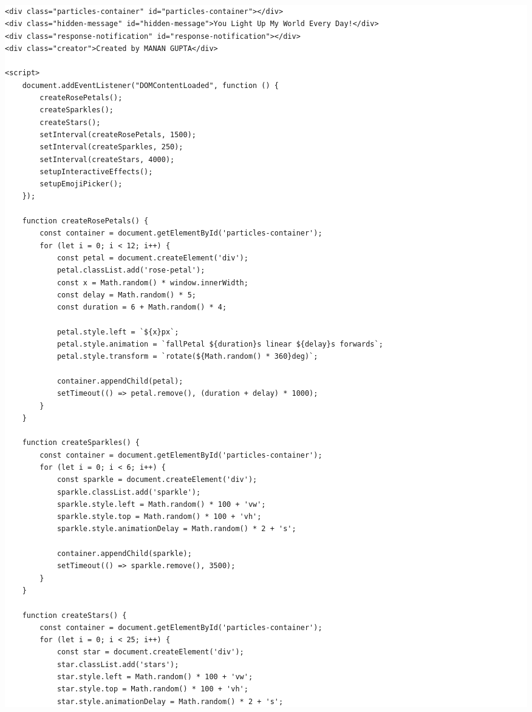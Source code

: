     <div class="particles-container" id="particles-container"></div>
    <div class="hidden-message" id="hidden-message">You Light Up My World Every Day!</div>
    <div class="response-notification" id="response-notification"></div>
    <div class="creator">Created by MANAN GUPTA</div>

    <script>
        document.addEventListener("DOMContentLoaded", function () {
            createRosePetals();
            createSparkles();
            createStars();
            setInterval(createRosePetals, 1500);
            setInterval(createSparkles, 250);
            setInterval(createStars, 4000);
            setupInteractiveEffects();
            setupEmojiPicker();
        });

        function createRosePetals() {
            const container = document.getElementById('particles-container');
            for (let i = 0; i < 12; i++) {
                const petal = document.createElement('div');
                petal.classList.add('rose-petal');
                const x = Math.random() * window.innerWidth;
                const delay = Math.random() * 5;
                const duration = 6 + Math.random() * 4;

                petal.style.left = `${x}px`;
                petal.style.animation = `fallPetal ${duration}s linear ${delay}s forwards`;
                petal.style.transform = `rotate(${Math.random() * 360}deg)`;

                container.appendChild(petal);
                setTimeout(() => petal.remove(), (duration + delay) * 1000);
            }
        }

        function createSparkles() {
            const container = document.getElementById('particles-container');
            for (let i = 0; i < 6; i++) {
                const sparkle = document.createElement('div');
                sparkle.classList.add('sparkle');
                sparkle.style.left = Math.random() * 100 + 'vw';
                sparkle.style.top = Math.random() * 100 + 'vh';
                sparkle.style.animationDelay = Math.random() * 2 + 's';

                container.appendChild(sparkle);
                setTimeout(() => sparkle.remove(), 3500);
            }
        }

        function createStars() {
            const container = document.getElementById('particles-container');
            for (let i = 0; i < 25; i++) {
                const star = document.createElement('div');
                star.classList.add('stars');
                star.style.left = Math.random() * 100 + 'vw';
                star.style.top = Math.random() * 100 + 'vh';
                star.style.animationDelay = Math.random() * 2 + 's';
